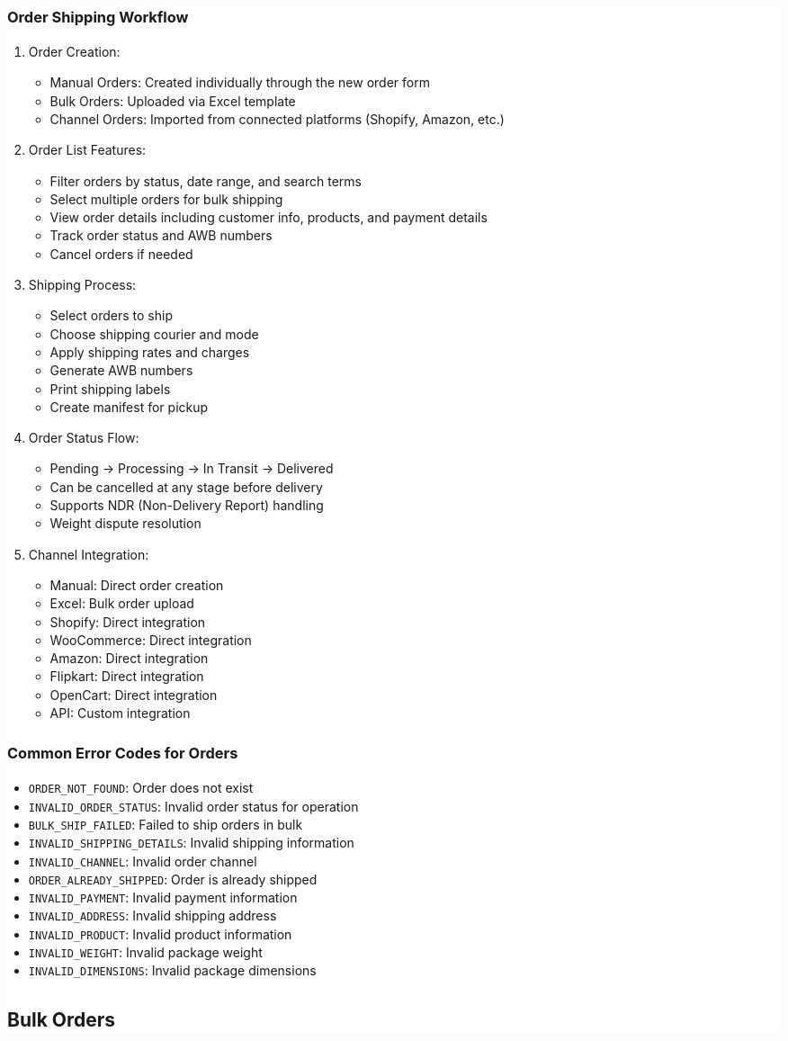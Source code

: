 ### Order Shipping Workflow

1. Order Creation:
   - Manual Orders: Created individually through the new order form
   - Bulk Orders: Uploaded via Excel template
   - Channel Orders: Imported from connected platforms (Shopify, Amazon, etc.)

2. Order List Features:
   - Filter orders by status, date range, and search terms
   - Select multiple orders for bulk shipping
   - View order details including customer info, products, and payment details
   - Track order status and AWB numbers
   - Cancel orders if needed

3. Shipping Process:
   - Select orders to ship
   - Choose shipping courier and mode
   - Apply shipping rates and charges
   - Generate AWB numbers
   - Print shipping labels
   - Create manifest for pickup

4. Order Status Flow:
   - Pending → Processing → In Transit → Delivered
   - Can be cancelled at any stage before delivery
   - Supports NDR (Non-Delivery Report) handling
   - Weight dispute resolution

5. Channel Integration:
   - Manual: Direct order creation
   - Excel: Bulk order upload
   - Shopify: Direct integration
   - WooCommerce: Direct integration
   - Amazon: Direct integration
   - Flipkart: Direct integration
   - OpenCart: Direct integration
   - API: Custom integration

### Common Error Codes for Orders
- `ORDER_NOT_FOUND`: Order does not exist
- `INVALID_ORDER_STATUS`: Invalid order status for operation
- `BULK_SHIP_FAILED`: Failed to ship orders in bulk
- `INVALID_SHIPPING_DETAILS`: Invalid shipping information
- `INVALID_CHANNEL`: Invalid order channel
- `ORDER_ALREADY_SHIPPED`: Order is already shipped
- `INVALID_PAYMENT`: Invalid payment information
- `INVALID_ADDRESS`: Invalid shipping address
- `INVALID_PRODUCT`: Invalid product information
- `INVALID_WEIGHT`: Invalid package weight
- `INVALID_DIMENSIONS`: Invalid package dimensions

## Bulk Orders
